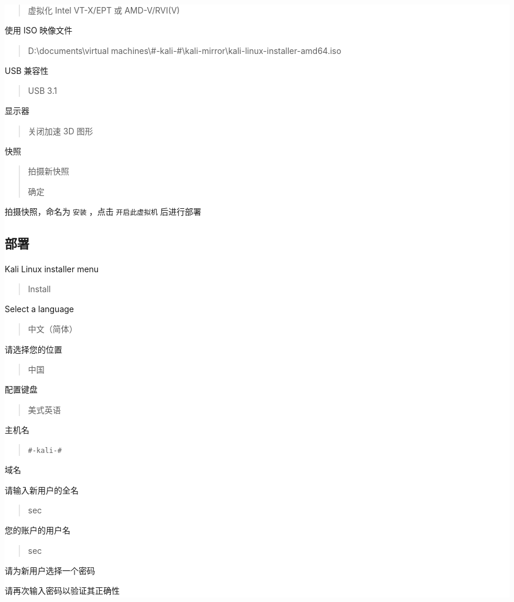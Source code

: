 > 虚拟化 Intel VT-X/EPT 或 AMD-V/RVI(V)

使用 ISO 映像文件

> D:\documents\virtual machines\\#-kali-#\kali-mirror\kali-linux-installer-amd64.iso

USB 兼容性

> USB 3.1

显示器

> 关闭加速 3D 图形

快照

> 拍摄新快照
>
> 确定

拍摄快照，命名为 `安装` ，点击 `开启此虚拟机` 后进行部署

## 部署

Kali Linux installer menu

> Install

Select a language

> 中文（简体）

请选择您的位置

> 中国

配置键盘

> 美式英语

主机名

> `#-kali-#` 

域名

> 

请输入新用户的全名

> sec

您的账户的用户名

> sec

请为新用户选择一个密码

> 

请再次输入密码以验证其正确性

> 
